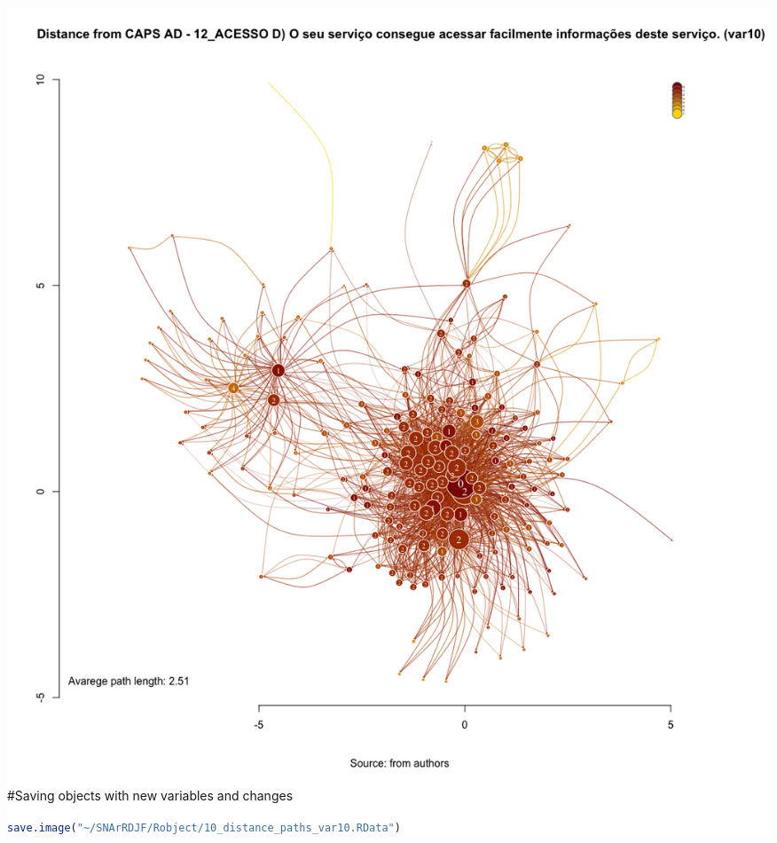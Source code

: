 ![](12_ACESSO_D_acessar_facilmente_informações_10_distance_paths_files/figure-html/unnamed-chunk-21-1.png)

#Saving objects with new variables and changes

```r
save.image("~/SNArRDJF/Robject/10_distance_paths_var10.RData") 
```

